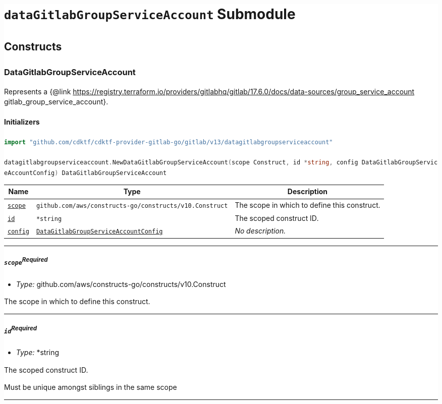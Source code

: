 # `dataGitlabGroupServiceAccount` Submodule <a name="`dataGitlabGroupServiceAccount` Submodule" id="@cdktf/provider-gitlab.dataGitlabGroupServiceAccount"></a>

## Constructs <a name="Constructs" id="Constructs"></a>

### DataGitlabGroupServiceAccount <a name="DataGitlabGroupServiceAccount" id="@cdktf/provider-gitlab.dataGitlabGroupServiceAccount.DataGitlabGroupServiceAccount"></a>

Represents a {@link https://registry.terraform.io/providers/gitlabhq/gitlab/17.6.0/docs/data-sources/group_service_account gitlab_group_service_account}.

#### Initializers <a name="Initializers" id="@cdktf/provider-gitlab.dataGitlabGroupServiceAccount.DataGitlabGroupServiceAccount.Initializer"></a>

```go
import "github.com/cdktf/cdktf-provider-gitlab-go/gitlab/v13/datagitlabgroupserviceaccount"

datagitlabgroupserviceaccount.NewDataGitlabGroupServiceAccount(scope Construct, id *string, config DataGitlabGroupServiceAccountConfig) DataGitlabGroupServiceAccount
```

| **Name** | **Type** | **Description** |
| --- | --- | --- |
| <code><a href="#@cdktf/provider-gitlab.dataGitlabGroupServiceAccount.DataGitlabGroupServiceAccount.Initializer.parameter.scope">scope</a></code> | <code>github.com/aws/constructs-go/constructs/v10.Construct</code> | The scope in which to define this construct. |
| <code><a href="#@cdktf/provider-gitlab.dataGitlabGroupServiceAccount.DataGitlabGroupServiceAccount.Initializer.parameter.id">id</a></code> | <code>*string</code> | The scoped construct ID. |
| <code><a href="#@cdktf/provider-gitlab.dataGitlabGroupServiceAccount.DataGitlabGroupServiceAccount.Initializer.parameter.config">config</a></code> | <code><a href="#@cdktf/provider-gitlab.dataGitlabGroupServiceAccount.DataGitlabGroupServiceAccountConfig">DataGitlabGroupServiceAccountConfig</a></code> | *No description.* |

---

##### `scope`<sup>Required</sup> <a name="scope" id="@cdktf/provider-gitlab.dataGitlabGroupServiceAccount.DataGitlabGroupServiceAccount.Initializer.parameter.scope"></a>

- *Type:* github.com/aws/constructs-go/constructs/v10.Construct

The scope in which to define this construct.

---

##### `id`<sup>Required</sup> <a name="id" id="@cdktf/provider-gitlab.dataGitlabGroupServiceAccount.DataGitlabGroupServiceAccount.Initializer.parameter.id"></a>

- *Type:* *string

The scoped construct ID.

Must be unique amongst siblings in the same scope

---
